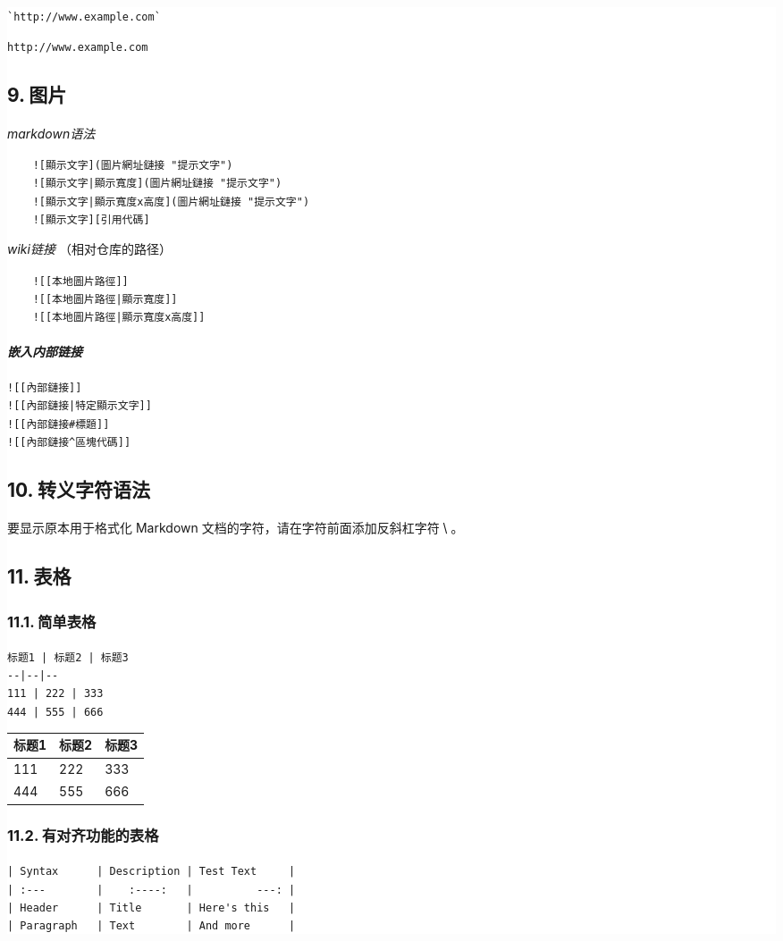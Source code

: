 ```
`http://www.example.com`
```

`http://www.example.com`

## 9. 图片

*markdown语法*
```
    ![顯示文字](圖片網址鏈接 "提示文字")
    ![顯示文字|顯示寬度](圖片網址鏈接 "提示文字")
    ![顯示文字|顯示寬度x高度](圖片網址鏈接 "提示文字")
    ![顯示文字][引用代碼]
```

*wiki链接* （相对仓库的路径）
```
	![[本地圖片路徑]]  
	![[本地圖片路徑|顯示寬度]]  
	![[本地圖片路徑|顯示寬度x高度]]
```

#### ***嵌入内部链接***
```
![[內部鏈接]]  
![[內部鏈接|特定顯示文字]]  
![[內部鏈接#標題]]  
![[內部鏈接^區塊代碼]]
```

## 10. 转义字符语法

要显示原本用于格式化 Markdown 文档的字符，请在字符前面添加反斜杠字符 \\ 。

## 11. 表格
### 11.1. 简单表格
```
标题1 | 标题2 | 标题3
--|--|--
111 | 222 | 333
444 | 555 | 666
```

| 标题1 | 标题2 | 标题3 |
| --- | --- | --- |
| 111 | 222 | 333 |
| 444 | 555 | 666 |

### 11.2. 有对齐功能的表格

```
| Syntax      | Description | Test Text     |
| :---        |    :----:   |          ---: |
| Header      | Title       | Here's this   |
| Paragraph   | Text        | And more      |
```


[^1]: This is the first footnote.
[^bignote]: Here's one with multiple paragraphs and code.
[^1]: This is the first footnote.
[^bignote]: Here's one with multiple paragraphs and code.